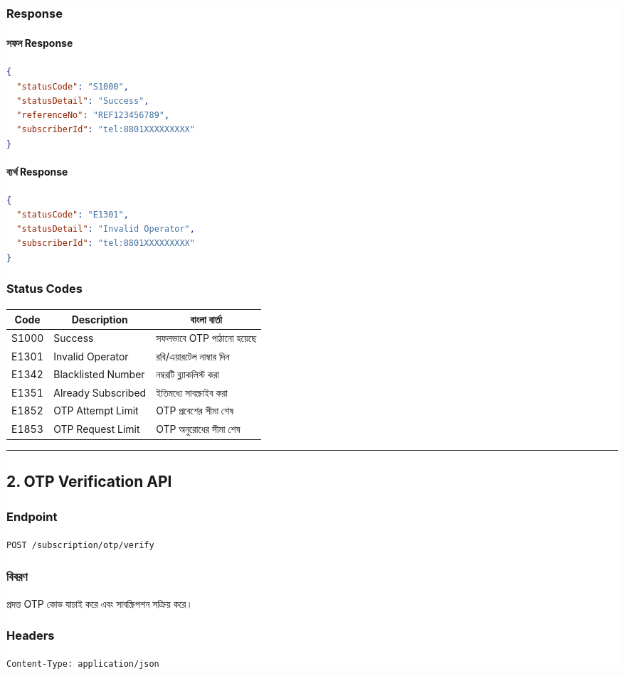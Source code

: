 ### Response

#### সফল Response
```json
{
  "statusCode": "S1000",
  "statusDetail": "Success",
  "referenceNo": "REF123456789",
  "subscriberId": "tel:8801XXXXXXXXX"
}
```

#### ব্যর্থ Response
```json
{
  "statusCode": "E1301",
  "statusDetail": "Invalid Operator",
  "subscriberId": "tel:8801XXXXXXXXX"
}
```

### Status Codes
| Code | Description | বাংলা বার্তা |
|------|-------------|-------------|
| S1000 | Success | সফলভাবে OTP পাঠানো হয়েছে |
| E1301 | Invalid Operator | রবি/এয়ারটেল নাম্বার দিন |
| E1342 | Blacklisted Number | নম্বরটি ব্ল্যাকলিস্ট করা |
| E1351 | Already Subscribed | ইতিমধ্যে সাবস্ক্রাইব করা |
| E1852 | OTP Attempt Limit | OTP প্রবেশের সীমা শেষ |
| E1853 | OTP Request Limit | OTP অনুরোধের সীমা শেষ |

---

## 2. OTP Verification API

### Endpoint
```
POST /subscription/otp/verify
```

### বিবরণ
প্রদত্ত OTP কোড যাচাই করে এবং সাবস্ক্রিপশন সক্রিয় করে।

### Headers
```
Content-Type: application/json
```
